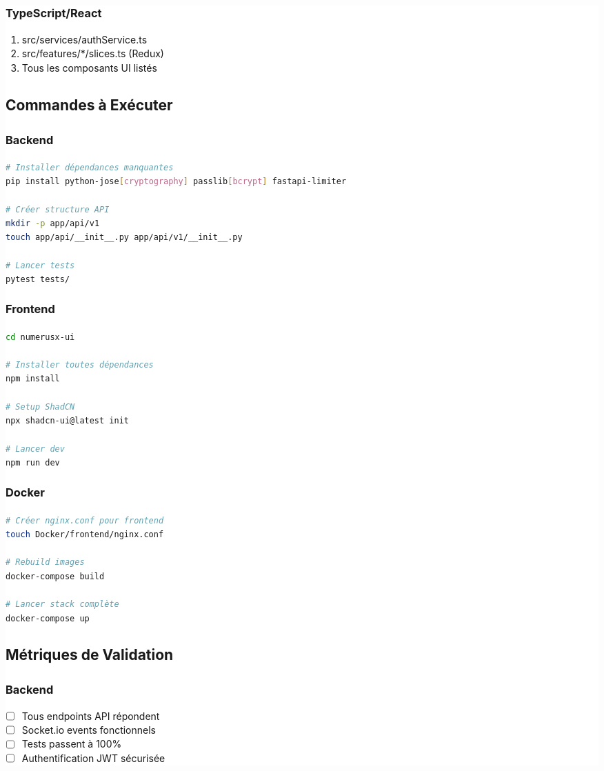 ### TypeScript/React
1. src/services/authService.ts
2. src/features/*/slices.ts (Redux)
3. Tous les composants UI listés

## Commandes à Exécuter

### Backend
```bash
# Installer dépendances manquantes
pip install python-jose[cryptography] passlib[bcrypt] fastapi-limiter

# Créer structure API
mkdir -p app/api/v1
touch app/api/__init__.py app/api/v1/__init__.py

# Lancer tests
pytest tests/
```

### Frontend
```bash
cd numerusx-ui

# Installer toutes dépendances
npm install

# Setup ShadCN
npx shadcn-ui@latest init

# Lancer dev
npm run dev
```

### Docker
```bash
# Créer nginx.conf pour frontend
touch Docker/frontend/nginx.conf

# Rebuild images
docker-compose build

# Lancer stack complète
docker-compose up
```

## Métriques de Validation

### Backend
- [ ] Tous endpoints API répondent
- [ ] Socket.io events fonctionnels
- [ ] Tests passent à 100%
- [ ] Authentification JWT sécurisée
